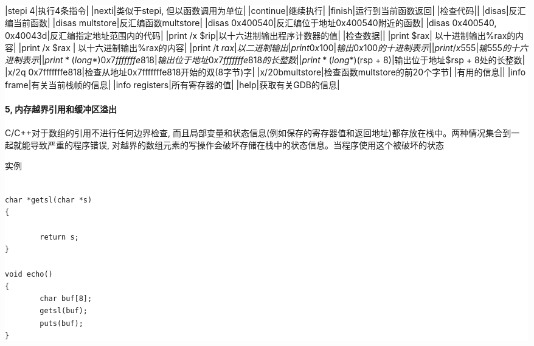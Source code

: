 |stepi 4|执行4条指令|
|nexti|类似于stepi, 但以函数调用为单位|
|continue|继续执行|
|finish|运行到当前函数返回|
|检查代码||
|disas|反汇编当前函数|
|disas multstore|反汇编函数multstore|
|disas 0x400540|反汇编位于地址0x400540附近的函数|
|disas 0x400540, 0x40043d|反汇编指定地址范围内的代码|
|print /x $rip|以十六进制输出程序计数器的值|
|检查数据||
|print $rax| 以十进制输出%rax的内容|
|print /x  $rax | 以十六进制输出%rax的内容|
|print /t  $rax |以二进制输出%rax的内容|
|print 0x100| 输出0x100的十进制表示|
|print /x 555| 输555 的十六进制表示|
|print *(long *) 0x7fffffffe818|输出位于地址0x7fffffffe818的长整数|
|print *(long *)($rsp + 8)|输出位于地址$rsp + 8处的长整数|
|x/2q 0x7fffffffe818|检查从地址0x7fffffffe818开始的双(8字节)字|
|x/20bmultstore|检查函数multstore的前20个字节|
|有用的信息||
|info frame|有关当前栈帧的信息|
|info registers|所有寄存器的值|
|help|获取有关GDB的信息|

#### 5, 内存越界引用和缓冲区溢出

C/C++对于数组的引用不进行任何边界检查, 而且局部变量和状态信息(例如保存的寄存器值和返回地址)都存放在栈中。两种情况集合到一起就能导致严重的程序错误, 对越界的数组元素的写操作会破坏存储在栈中的状态信息。当程序使用这个被破坏的状态




实例

```

char *getsl(char *s)
{

        return s;
}

void echo()
{
        char buf[8];
        getsl(buf);
        puts(buf);
}
```